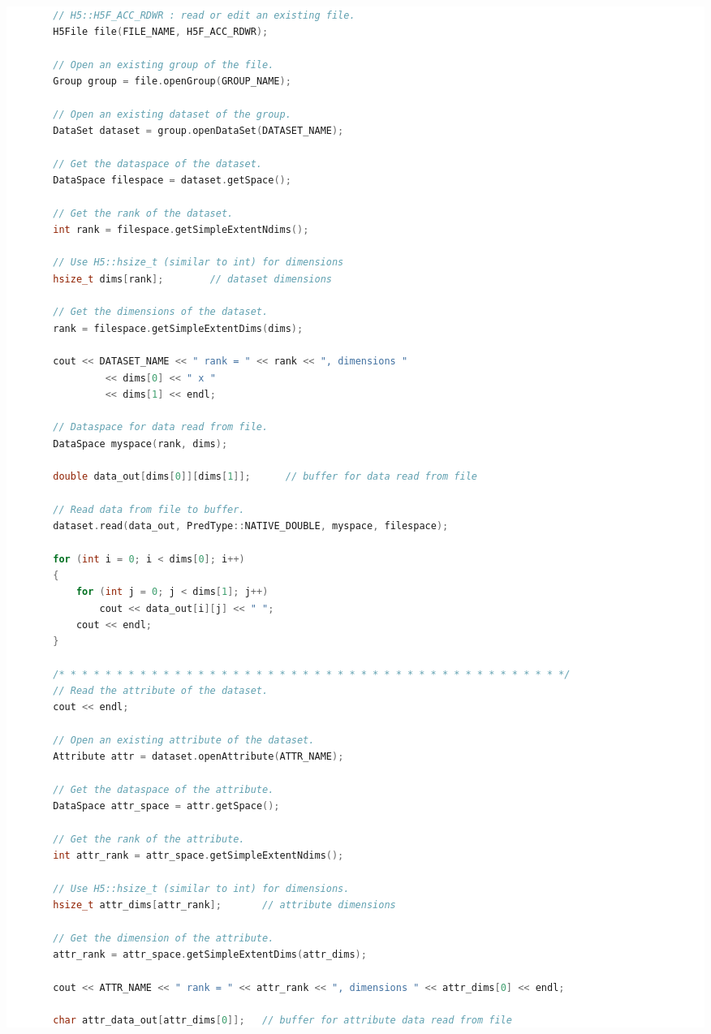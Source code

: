 ``` cpp
        // H5::H5F_ACC_RDWR : read or edit an existing file.
        H5File file(FILE_NAME, H5F_ACC_RDWR);
        
        // Open an existing group of the file.
        Group group = file.openGroup(GROUP_NAME);

        // Open an existing dataset of the group.
        DataSet dataset = group.openDataSet(DATASET_NAME);

        // Get the dataspace of the dataset.
    	DataSpace filespace = dataset.getSpace();

        // Get the rank of the dataset.
        int rank = filespace.getSimpleExtentNdims();

        // Use H5::hsize_t (similar to int) for dimensions
        hsize_t dims[rank];        // dataset dimensions

        // Get the dimensions of the dataset.
        rank = filespace.getSimpleExtentDims(dims);

        cout << DATASET_NAME << " rank = " << rank << ", dimensions "
                 << dims[0] << " x "
                 << dims[1] << endl;

        // Dataspace for data read from file.
        DataSpace myspace(rank, dims);

        double data_out[dims[0]][dims[1]];      // buffer for data read from file

        // Read data from file to buffer.
        dataset.read(data_out, PredType::NATIVE_DOUBLE, myspace, filespace);

        for (int i = 0; i < dims[0]; i++)
        {
            for (int j = 0; j < dims[1]; j++)
                cout << data_out[i][j] << " ";
            cout << endl;
        }

        /* * * * * * * * * * * * * * * * * * * * * * * * * * * * * * * * * * * * * * * * * * * */ 
        // Read the attribute of the dataset.
        cout << endl;

        // Open an existing attribute of the dataset.
        Attribute attr = dataset.openAttribute(ATTR_NAME);

        // Get the dataspace of the attribute.
        DataSpace attr_space = attr.getSpace();

        // Get the rank of the attribute.
        int attr_rank = attr_space.getSimpleExtentNdims();

        // Use H5::hsize_t (similar to int) for dimensions.
        hsize_t attr_dims[attr_rank];       // attribute dimensions

        // Get the dimension of the attribute.
        attr_rank = attr_space.getSimpleExtentDims(attr_dims);

        cout << ATTR_NAME << " rank = " << attr_rank << ", dimensions " << attr_dims[0] << endl;

        char attr_data_out[attr_dims[0]];   // buffer for attribute data read from file

```